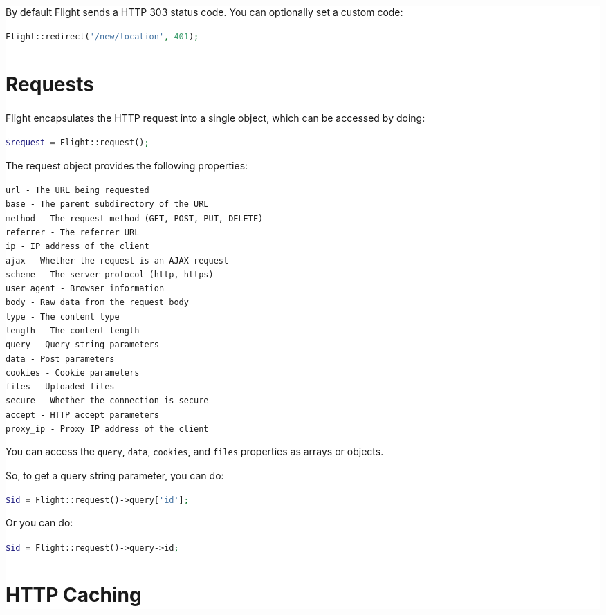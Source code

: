 By default Flight sends a HTTP 303 status code. You can optionally set a
custom code:

```php
Flight::redirect('/new/location', 401);
```

# Requests

Flight encapsulates the HTTP request into a single object, which can be
accessed by doing:

```php
$request = Flight::request();
```

The request object provides the following properties:

```
url - The URL being requested
base - The parent subdirectory of the URL
method - The request method (GET, POST, PUT, DELETE)
referrer - The referrer URL
ip - IP address of the client
ajax - Whether the request is an AJAX request
scheme - The server protocol (http, https)
user_agent - Browser information
body - Raw data from the request body
type - The content type
length - The content length
query - Query string parameters
data - Post parameters
cookies - Cookie parameters
files - Uploaded files
secure - Whether the connection is secure
accept - HTTP accept parameters
proxy_ip - Proxy IP address of the client
```

You can access the `query`, `data`, `cookies`, and `files` properties
as arrays or objects.

So, to get a query string parameter, you can do:

```php
$id = Flight::request()->query['id'];
```

Or you can do:

```php
$id = Flight::request()->query->id;
```

# HTTP Caching
